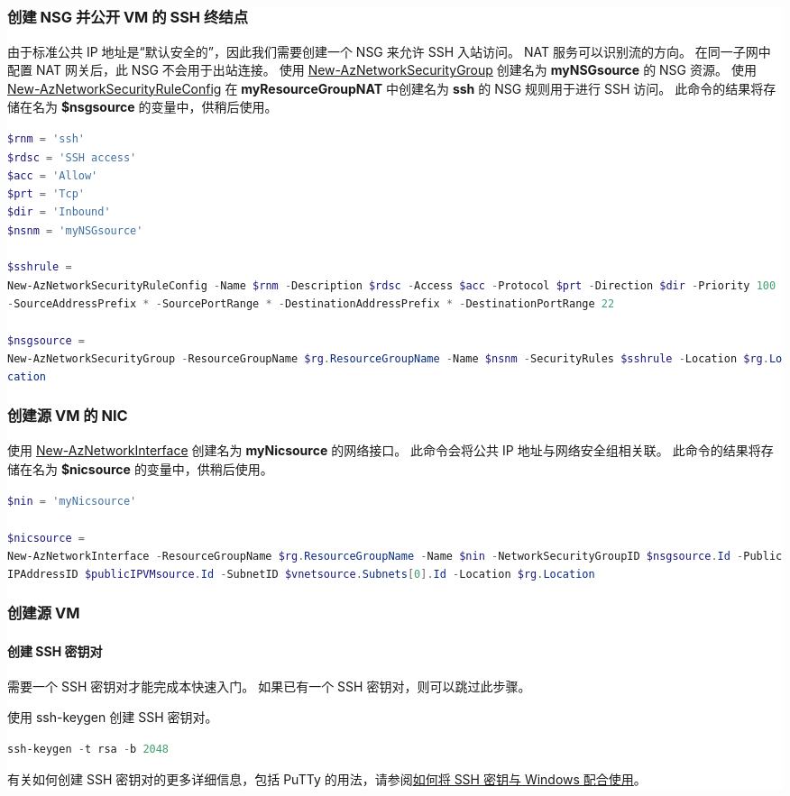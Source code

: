 ### <a name="create-an-nsg-and-expose-ssh-endpoint-for-vm"></a>创建 NSG 并公开 VM 的 SSH 终结点

由于标准公共 IP 地址是“默认安全的”，因此我们需要创建一个 NSG 来允许 SSH 入站访问。 NAT 服务可以识别流的方向。 在同一子网中配置 NAT 网关后，此 NSG 不会用于出站连接。 使用 [New-AzNetworkSecurityGroup](https://docs.microsoft.com/powershell/module/az.network/new-aznetworksecuritygroup?view=latest) 创建名为 **myNSGsource** 的 NSG 资源。 使用 [New-AzNetworkSecurityRuleConfig](https://docs.microsoft.com/powershell/module/az.network/new-aznetworksecurityruleconfig?view=latest) 在 **myResourceGroupNAT** 中创建名为 **ssh** 的 NSG 规则用于进行 SSH 访问。 此命令的结果将存储在名为 **$nsgsource** 的变量中，供稍后使用。

```powershell
$rnm = 'ssh'
$rdsc = 'SSH access'
$acc = 'Allow'
$prt = 'Tcp'
$dir = 'Inbound'
$nsnm = 'myNSGsource'

$sshrule = 
New-AzNetworkSecurityRuleConfig -Name $rnm -Description $rdsc -Access $acc -Protocol $prt -Direction $dir -Priority 100 -SourceAddressPrefix * -SourcePortRange * -DestinationAddressPrefix * -DestinationPortRange 22

$nsgsource = 
New-AzNetworkSecurityGroup -ResourceGroupName $rg.ResourceGroupName -Name $nsnm -SecurityRules $sshrule -Location $rg.Location

```

### <a name="create-nic-for-source-vm"></a>创建源 VM 的 NIC

使用 [New-AzNetworkInterface](https://docs.microsoft.com/powershell/module/az.network/new-aznetworkinterface?view=azps-2.8.0) 创建名为 **myNicsource** 的网络接口。 此命令会将公共 IP 地址与网络安全组相关联。 此命令的结果将存储在名为 **$nicsource** 的变量中，供稍后使用。

```powershell
$nin = 'myNicsource'

$nicsource = 
New-AzNetworkInterface -ResourceGroupName $rg.ResourceGroupName -Name $nin -NetworkSecurityGroupID $nsgsource.Id -PublicIPAddressID $publicIPVMsource.Id -SubnetID $vnetsource.Subnets[0].Id -Location $rg.Location

```

### <a name="create-a-source-vm"></a>创建源 VM

#### <a name="create-ssh-key-pair"></a>创建 SSH 密钥对

需要一个 SSH 密钥对才能完成本快速入门。 如果已有一个 SSH 密钥对，则可以跳过此步骤。

使用 ssh-keygen 创建 SSH 密钥对。

```powershell
ssh-keygen -t rsa -b 2048

```
有关如何创建 SSH 密钥对的更多详细信息，包括 PuTTy 的用法，请参阅[如何将 SSH 密钥与 Windows 配合使用](/virtual-machines/linux/ssh-from-windows)。
